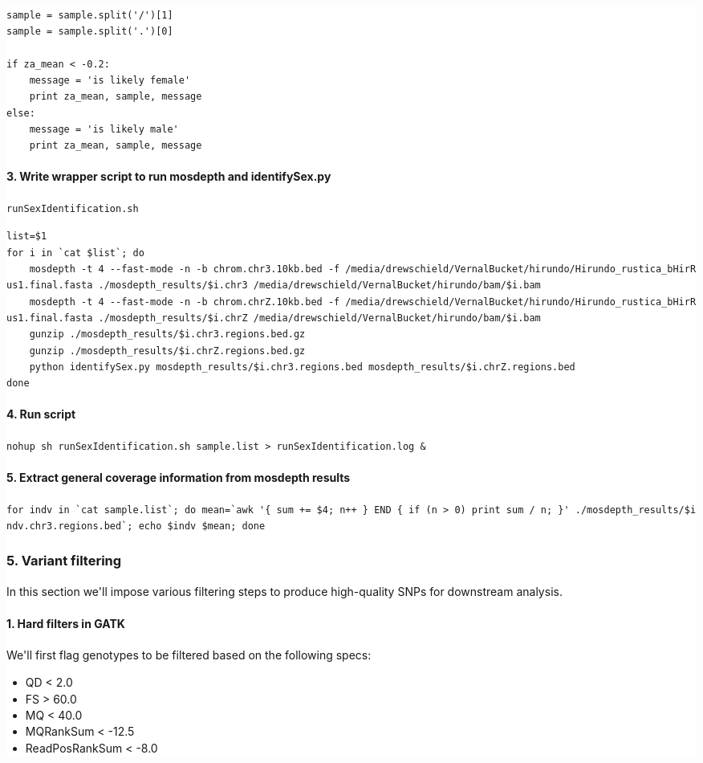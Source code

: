 ```
sample = sample.split('/')[1]
sample = sample.split('.')[0]

if za_mean < -0.2:
	message = 'is likely female'
	print za_mean, sample, message
else:
	message = 'is likely male'
	print za_mean, sample, message
```

#### 3. Write wrapper script to run mosdepth and identifySex.py

`runSexIdentification.sh`

```
list=$1
for i in `cat $list`; do
	mosdepth -t 4 --fast-mode -n -b chrom.chr3.10kb.bed -f /media/drewschield/VernalBucket/hirundo/Hirundo_rustica_bHirRus1.final.fasta ./mosdepth_results/$i.chr3 /media/drewschield/VernalBucket/hirundo/bam/$i.bam
	mosdepth -t 4 --fast-mode -n -b chrom.chrZ.10kb.bed -f /media/drewschield/VernalBucket/hirundo/Hirundo_rustica_bHirRus1.final.fasta ./mosdepth_results/$i.chrZ /media/drewschield/VernalBucket/hirundo/bam/$i.bam
	gunzip ./mosdepth_results/$i.chr3.regions.bed.gz 
	gunzip ./mosdepth_results/$i.chrZ.regions.bed.gz
	python identifySex.py mosdepth_results/$i.chr3.regions.bed mosdepth_results/$i.chrZ.regions.bed
done
```

#### 4. Run script

```
nohup sh runSexIdentification.sh sample.list > runSexIdentification.log &
```

#### 5. Extract general coverage information from mosdepth results

```
for indv in `cat sample.list`; do mean=`awk '{ sum += $4; n++ } END { if (n > 0) print sum / n; }' ./mosdepth_results/$indv.chr3.regions.bed`; echo $indv $mean; done
```

### 5. Variant filtering

In this section we'll impose various filtering steps to produce high-quality SNPs for downstream analysis.

#### 1. Hard filters in GATK

We'll first flag genotypes to be filtered based on the following specs:
* QD < 2.0
* FS > 60.0
* MQ < 40.0
* MQRankSum < -12.5
* ReadPosRankSum < -8.0
